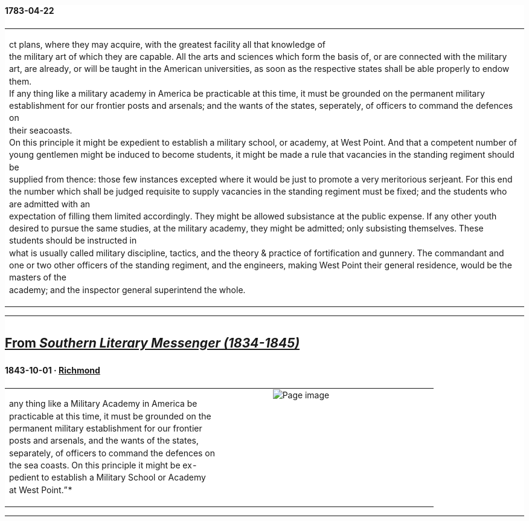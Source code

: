 #### 1783-04-22

<table style="width: 100%;"><tr><td style="width: 50%">

ct plans, where they may acquire, with the greatest facility all that knowledge of  
the military art of which they are capable. All the arts and sciences which form the basis of, or are connected with the military art, are already, or will be taught in the American universities, as soon as the respective states shall be able properly to endow them.  
If any thing like a military academy in America be practicable at this time, it must be grounded on the permanent military establishment for our frontier posts and arsenals; and the wants of the states, seperately, of officers to command the defences on  
their seacoasts.  
On this principle it might be expedient to establish a military school, or academy, at West Point. And that a competent number of young gentlemen might be induced to become students, it might be made a rule that vacancies in the standing regiment should be  
supplied from thence: those few instances excepted where it would be just to promote a very meritorious serjeant. For this end the number which shall be judged requisite to supply vacancies in the standing regiment must be fixed; and the students who are admitted with an  
expectation of filling them limited accordingly. They might be allowed subsistance at the public expense. If any other youth desired to pursue the same studies, at the military academy, they might be admitted; only subsisting themselves. These students should be instructed in  
what is usually called military discipline, tactics, and the theory &amp; practice of fortification and gunnery. The commandant and one or two other officers of the standing regiment, and the engineers, making West Point their general residence, would be the masters of the  
academy; and the inspector general superintend the whole.
</td></tr></table>

---

## [From _Southern Literary Messenger (1834-1845)_](https://archive.org/details/sim_southern-literary-messenger_1843-10_9_10/page/n88/mode/1up?view=theater)

#### 1843-10-01 &middot; [Richmond](http://dbpedia.org/resource/Richmond%2C_Virginia)

<table style="width: 100%;"><tr><td style="width: 50%">

  
  
any thing like a Military Academy in America be  
practicable at this time, it must be grounded on the  
permanent military establishment for our frontier  
posts and arsenals, and the wants of the states,  
separately, of officers to command the defences on  
the sea coasts. On this principle it might be ex-  
pedient to establish a Military School or Academy  
at West Point.”*
</td><td style="width: 50%; max-height: 75%; margin: auto; display: block;">
<img alt="Page image" src="https://iiif.archive.org/image/iiif/2/sim_southern-literary-messenger_1843-10_9_10%2Fsim_southern-literary-messenger_1843-10_9_10_jp2.zip%2Fsim_southern-literary-messenger_1843-10_9_10_jp2%2Fsim_southern-literary-messenger_1843-10_9_10_0088.jp2/pct:43.01968019680197,10.559968998256151,36.838868388683885,9.95931021119938/600,/0/default.jpg"/>
</td>
</tr></table>

---